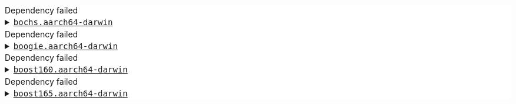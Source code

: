 <td>Dependency failed</td>
</tr>
<tr>
<td>
<details><summary>
<tt><a href='https://hydra.nixos.org/build/177200149'>bochs.aarch64-darwin</a></tt>
</summary></details>
</td>
<td>Dependency failed</td>
</tr>
<tr>
<td>
<details><summary>
<tt><a href='https://hydra.nixos.org/build/177203020'>boogie.aarch64-darwin</a></tt>
</summary></details>
</td>
<td>Dependency failed</td>
</tr>
<tr>
<td>
<details><summary>
<tt><a href='https://hydra.nixos.org/build/177217712'>boost160.aarch64-darwin</a></tt>
</summary></details>
</td>
<td>Dependency failed</td>
</tr>
<tr>
<td>
<details><summary>
<tt><a href='https://hydra.nixos.org/build/177197257'>boost165.aarch64-darwin</a></tt>
</summary>
<ul>
<li>
<b>=> Cached failure</b> <tt>boost-build-boost-1.65.1</tt> <br /> <a href='https://hydra.nixos.org/build/177197257/nixlog/1'>log</a>, <a href='https://hydra.nixos.org/build/177197257/nixlog/1/raw'>raw</a>, <a href='https://hydra.nixos.org/build/177197257/nixlog/1/tail'>tail</a>, <a href='https://hydra.nixos.org/build/176615200'>build 176615200</a>